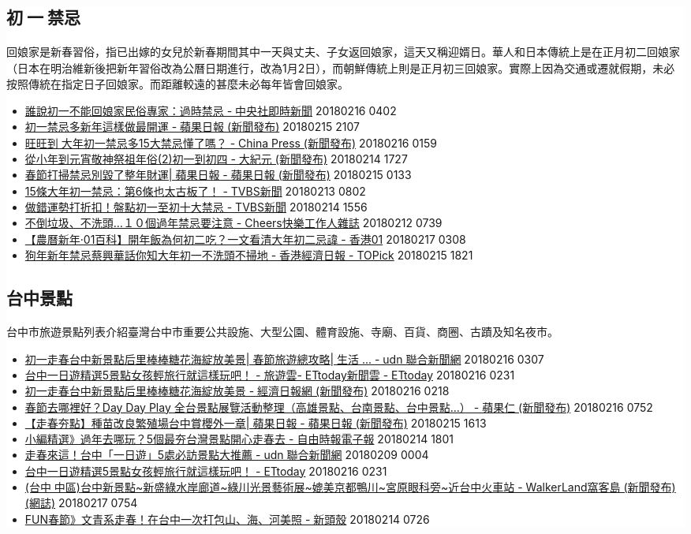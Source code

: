 ## 初 一 禁忌

回娘家是新春習俗，指已出嫁的女兒於新春期間其中一天與丈夫、子女返回娘家，這天又稱迎婿日。華人和日本傳統上是在正月初二回娘家（日本在明治維新後把新年習俗改為公曆日期進行，改為1月2日），而朝鮮傳統上則是正月初三回娘家。實際上因為交通或遷就假期，未必按照傳統在指定日子回娘家。而距離較遠的甚麼未必每年皆會回娘家。
- [誰說初一不能回娘家民俗專家：過時禁忌 - 中央社即時新聞](http://www.cna.com.tw/news/ahel/201802160031-1.aspx "誰說初一不能回娘家民俗專家：過時禁忌 - 中央社即時新聞") 20180216 0402
- [初一禁忌多新年這樣做最開運 - 蘋果日報 (新聞發布)](https://tw.appledaily.com/lifestyle/daily/20180216/37934837 "初一禁忌多新年這樣做最開運 - 蘋果日報 (新聞發布)") 20180215 2107
- [旺旺到  大年初一禁忌多15大禁忌懂了嗎？ - China Press (新聞發布)](http://www.chinapress.com.my/20180216/%E2%97%A4%E6%97%BA%E6%97%BA%E5%88%B0%E2%97%A2%E5%A4%A7%E5%B9%B4%E5%88%9D%E4%B8%80%E7%A6%81%E5%BF%8C%E5%A4%9A-15%E5%A4%A7%E7%A6%81%E5%BF%8C%E6%87%82%E4%BA%86%E5%97%8E%EF%BC%9F/ "旺旺到  大年初一禁忌多15大禁忌懂了嗎？ - China Press (新聞發布)") 20180216 0159
- [從小年到元宵敬神祭祖年俗(2)初一到初四 - 大紀元 (新聞發布)](http://www.epochtimes.com/b5/18/2/6/n10118574.htm "從小年到元宵敬神祭祖年俗(2)初一到初四 - 大紀元 (新聞發布)") 20180214 1727
- [春節打掃禁忌別毀了整年財運| 蘋果日報 - 蘋果日報 (新聞發布)](https://tw.appledaily.com/new/realtime/20180215/1298487/ "春節打掃禁忌別毀了整年財運| 蘋果日報 - 蘋果日報 (新聞發布)") 20180215 0133
- [15條大年初一禁忌：第6條也太古板了！ - TVBS新聞](https://news.tvbs.com.tw/ttalk/detail/topic/10942 "15條大年初一禁忌：第6條也太古板了！ - TVBS新聞") 20180213 0802
- [做錯運勢打折扣！盤點初一至初十大禁忌 - TVBS新聞](https://news.tvbs.com.tw/life/870312 "做錯運勢打折扣！盤點初一至初十大禁忌 - TVBS新聞") 20180214 1556
- [不倒垃圾、不洗頭…１０個過年禁忌要注意 - Cheers快樂工作人雜誌](http://www.cheers.com.tw/article/article.action?id=5088232 "不倒垃圾、不洗頭…１０個過年禁忌要注意 - Cheers快樂工作人雜誌") 20180212 0739
- [【農曆新年‧01百科】開年飯為何初二吃？一文看清大年初二忌諱 - 香港01](https://www.hk01.com/%E6%B8%AF%E8%81%9E/157102/-%E8%BE%B2%E6%9B%86%E6%96%B0%E5%B9%B4-01%E7%99%BE%E7%A7%91-%E9%96%8B%E5%B9%B4%E9%A3%AF%E7%82%BA%E4%BD%95%E5%88%9D%E4%BA%8C%E5%90%83-%E4%B8%80%E6%96%87%E7%9C%8B%E6%B8%85%E5%A4%A7%E5%B9%B4%E5%88%9D%E4%BA%8C%E5%BF%8C%E8%AB%B1 "【農曆新年‧01百科】開年飯為何初二吃？一文看清大年初二忌諱 - 香港01") 20180217 0308
- [狗年新年禁忌蔡興華話你知大年初一不洗頭不掃地 - 香港經濟日報 - TOPick](https://topick.hket.com/article/2011147/%E7%8B%97%E5%B9%B4%E6%96%B0%E5%B9%B4%E7%A6%81%E5%BF%8C%E3%80%80%E8%94%A1%E8%88%88%E8%8F%AF%E8%A9%B1%E4%BD%A0%E7%9F%A5%E5%A4%A7%E5%B9%B4%E5%88%9D%E4%B8%80%E4%B8%8D%E6%B4%97%E9%A0%AD%E4%B8%8D%E6%8E%83%E5%9C%B0 "狗年新年禁忌蔡興華話你知大年初一不洗頭不掃地 - 香港經濟日報 - TOPick") 20180215 1821

## 台中景點

台中市旅遊景點列表介紹臺灣台中市重要公共設施、大型公園、體育設施、寺廟、百貨、商圈、古蹟及知名夜市。
- [初一走春台中新景點后里棒棒糖花海綻放美景| 春節旅遊總攻略| 生活 ... - udn 聯合新聞網](https://udn.com/news/story/7325/2988291 "初一走春台中新景點后里棒棒糖花海綻放美景| 春節旅遊總攻略| 生活 ... - udn 聯合新聞網") 20180216 0307
- [台中一日遊精選5景點女孩輕旅行就這樣玩吧！ - 旅遊雲- ETtoday新聞雲 - ETtoday](https://travel.ettoday.net/article/1112039.htm "台中一日遊精選5景點女孩輕旅行就這樣玩吧！ - 旅遊雲- ETtoday新聞雲 - ETtoday") 20180216 0231
- [初一走春台中新景點后里棒棒糖花海綻放美景 - 經濟日報網 (新聞發布)](https://money.udn.com/money/story/5641/2988291 "初一走春台中新景點后里棒棒糖花海綻放美景 - 經濟日報網 (新聞發布)") 20180216 0218
- [春節去哪裡好？Day Day Play 全台景點展覽活動整理（高雄景點、台南景點、台中景點…） - 蘋果仁 (新聞發布)](https://applealmond.com/posts/26980 "春節去哪裡好？Day Day Play 全台景點展覽活動整理（高雄景點、台南景點、台中景點…） - 蘋果仁 (新聞發布)") 20180216 0752
- [【走春夯點】種苗改良繁殖場台中賞櫻外一章| 蘋果日報 - 蘋果日報 (新聞發布)](https://tw.appledaily.com/new/realtime/20180216/1298235/ "【走春夯點】種苗改良繁殖場台中賞櫻外一章| 蘋果日報 - 蘋果日報 (新聞發布)") 20180215 1613
- [小編精選》過年去哪玩？5個最夯台灣景點開心走春去 - 自由時報電子報](http://news.ltn.com.tw/news/life/breakingnews/2341191 "小編精選》過年去哪玩？5個最夯台灣景點開心走春去 - 自由時報電子報") 20180214 1801
- [走春來這！台中「一日遊」5處必訪景點大推薦 - udn 聯合新聞網](https://udn.com/news/story/7769/2949639 "走春來這！台中「一日遊」5處必訪景點大推薦 - udn 聯合新聞網") 20180209 0004
- [台中一日遊精選5景點女孩輕旅行就這樣玩吧！ - ETtoday](https://www.ettoday.net/news/20180216/1112039.htm "台中一日遊精選5景點女孩輕旅行就這樣玩吧！ - ETtoday") 20180216 0231
- [(台中  中區)台中新景點~新盛綠水岸廊道~綠川光景藝術展~媲美京都鴨川~宮原眼科旁~近台中火車站 - WalkerLand窩客島 (新聞發布) (網誌)](https://www.walkerland.com.tw/article/view/183644 "(台中  中區)台中新景點~新盛綠水岸廊道~綠川光景藝術展~媲美京都鴨川~宮原眼科旁~近台中火車站 - WalkerLand窩客島 (新聞發布) (網誌)") 20180217 0754
- [FUN春節》文青系走春！在台中一次打包山、海、河美照 - 新頭殼](https://newtalk.tw/news/view/2018-02-14/114501 "FUN春節》文青系走春！在台中一次打包山、海、河美照 - 新頭殼") 20180214 0726
